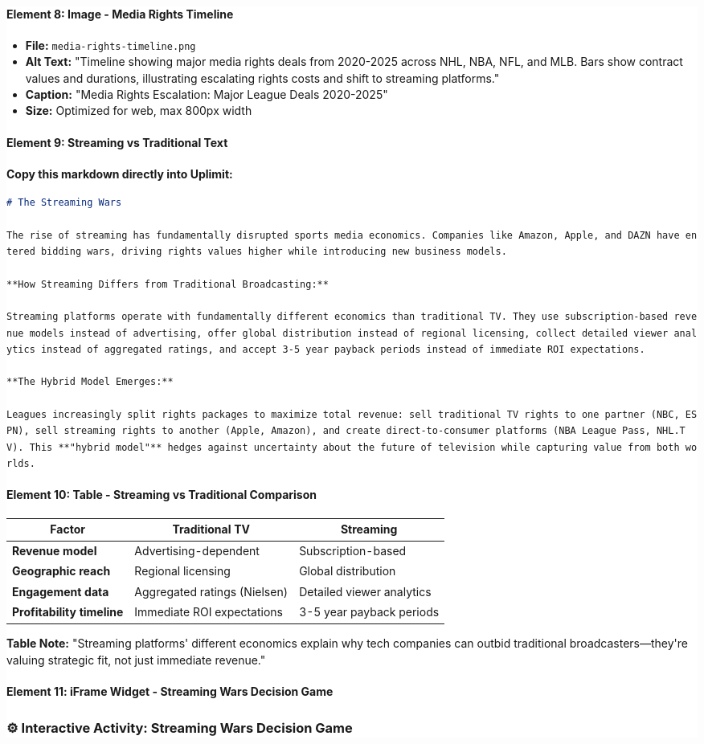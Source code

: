 #### Element 8: Image - Media Rights Timeline
- **File:** `media-rights-timeline.png`
- **Alt Text:** "Timeline showing major media rights deals from 2020-2025 across NHL, NBA, NFL, and MLB. Bars show contract values and durations, illustrating escalating rights costs and shift to streaming platforms."
- **Caption:** "Media Rights Escalation: Major League Deals 2020-2025"
- **Size:** Optimized for web, max 800px width

#### Element 9: Streaming vs Traditional Text
**Copy this markdown directly into Uplimit:**

```markdown
# The Streaming Wars

The rise of streaming has fundamentally disrupted sports media economics. Companies like Amazon, Apple, and DAZN have entered bidding wars, driving rights values higher while introducing new business models.

**How Streaming Differs from Traditional Broadcasting:**

Streaming platforms operate with fundamentally different economics than traditional TV. They use subscription-based revenue models instead of advertising, offer global distribution instead of regional licensing, collect detailed viewer analytics instead of aggregated ratings, and accept 3-5 year payback periods instead of immediate ROI expectations.

**The Hybrid Model Emerges:**

Leagues increasingly split rights packages to maximize total revenue: sell traditional TV rights to one partner (NBC, ESPN), sell streaming rights to another (Apple, Amazon), and create direct-to-consumer platforms (NBA League Pass, NHL.TV). This **"hybrid model"** hedges against uncertainty about the future of television while capturing value from both worlds.
```

#### Element 10: Table - Streaming vs Traditional Comparison

| **Factor** | **Traditional TV** | **Streaming** |
|-----------|-------------------|--------------|
| **Revenue model** | Advertising-dependent | Subscription-based |
| **Geographic reach** | Regional licensing | Global distribution |
| **Engagement data** | Aggregated ratings (Nielsen) | Detailed viewer analytics |
| **Profitability timeline** | Immediate ROI expectations | 3-5 year payback periods |

**Table Note:** "Streaming platforms' different economics explain why tech companies can outbid traditional broadcasters—they're valuing strategic fit, not just immediate revenue."

#### Element 11: iFrame Widget - Streaming Wars Decision Game

### ⚙ Interactive Activity: Streaming Wars Decision Game
